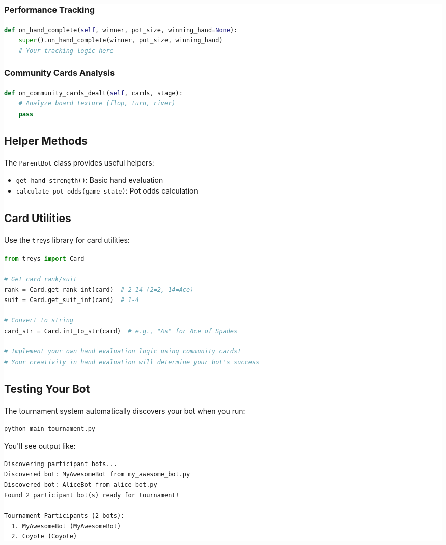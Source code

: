 ### Performance Tracking
```python
def on_hand_complete(self, winner, pot_size, winning_hand=None):
    super().on_hand_complete(winner, pot_size, winning_hand)
    # Your tracking logic here
```

### Community Cards Analysis
```python
def on_community_cards_dealt(self, cards, stage):
    # Analyze board texture (flop, turn, river)
    pass
```

## Helper Methods

The `ParentBot` class provides useful helpers:
- `get_hand_strength()`: Basic hand evaluation
- `calculate_pot_odds(game_state)`: Pot odds calculation

## Card Utilities

Use the `treys` library for card utilities:
```python
from treys import Card

# Get card rank/suit
rank = Card.get_rank_int(card)  # 2-14 (2=2, 14=Ace)
suit = Card.get_suit_int(card)  # 1-4

# Convert to string
card_str = Card.int_to_str(card)  # e.g., "As" for Ace of Spades

# Implement your own hand evaluation logic using community cards!
# Your creativity in hand evaluation will determine your bot's success
```

## Testing Your Bot

The tournament system automatically discovers your bot when you run:

```bash
python main_tournament.py
```

You'll see output like:
```
Discovering participant bots...
Discovered bot: MyAwesomeBot from my_awesome_bot.py
Discovered bot: AliceBot from alice_bot.py
Found 2 participant bot(s) ready for tournament!

Tournament Participants (2 bots):
  1. MyAwesomeBot (MyAwesomeBot)
  2. Coyote (Coyote)
```
